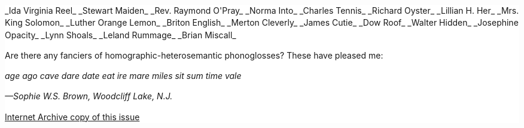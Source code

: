 <quote>
_Ida Virginia Reel_     _Stewart Maiden_
_Rev. Raymond O'Pray_   _Norma Into_
_Charles Tennis_        _Richard Oyster_
_Lillian H. Her_        _Mrs. King Solomon_
_Luther Orange Lemon_   _Briton English_
_Merton Cleverly_       _James Cutie_
_Dow Roof_              _Walter Hidden_
_Josephine Opacity_     _Lynn Shoals_
_Leland Rummage_        _Brian Miscall_
</quote>

Are there any fanciers of homographic-heterosemantic
phonoglosses?  These have pleased me:

_age ago cave dare date eat ire mare miles sit sum time vale_


_—Sophie W.S. Brown, Woodcliff Lake, N.J._

[Internet Archive copy of this issue](https://archive.org/details/stx_Verbatim_The_Language_Quarterly_v2n2_1975-09)
